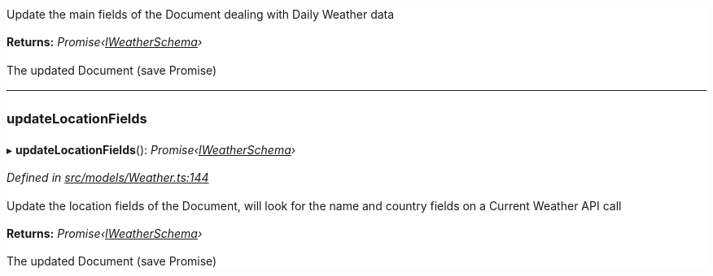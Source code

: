 Update the main fields of the Document dealing with Daily Weather data

**Returns:** *Promise‹[IWeatherSchema](_models_weather_.iweatherschema.md)›*

The updated Document (save Promise)

___

###  updateLocationFields

▸ **updateLocationFields**(): *Promise‹[IWeatherSchema](_models_weather_.iweatherschema.md)›*

*Defined in [src/models/Weather.ts:144](https://github.com/Xisabla/Korbots/blob/25e7373/server/src/models/Weather.ts#L144)*

Update the location fields of the Document, will look for the name and country fields on a Current Weather API call

**Returns:** *Promise‹[IWeatherSchema](_models_weather_.iweatherschema.md)›*

The updated Document (save Promise)
